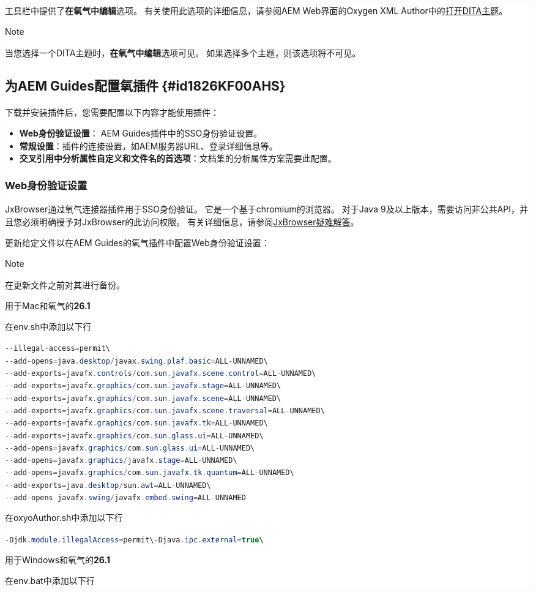    工具栏中提供了&#x200B;**在氧气中编辑**&#x200B;选项。 有关使用此选项的详细信息，请参阅AEM Web界面的Oxygen XML Author中的[打开DITA主题](#id182CE0I905Z)。

   >[!NOTE]
   >
   >当您选择一个DITA主题时，**在氧气中编辑**&#x200B;选项可见。 如果选择多个主题，则该选项将不可见。


## 为AEM Guides配置氧插件 {#id1826KF00AHS}

下载并安装插件后，您需要配置以下内容才能使用插件：

- **Web身份验证设置**： AEM Guides插件中的SSO身份验证设置。
- **常规设置**：插件的连接设置，如AEM服务器URL、登录详细信息等。
- **交叉引用中分析属性自定义和文件名的首选项**：文档集的分析属性方案需要此配置。

### Web身份验证设置

JxBrowser通过氧气连接器插件用于SSO身份验证。 它是一个基于chromium的浏览器。 对于Java 9及以上版本，需要访问非公共API，并且您必须明确授予对JxBrowser的此访问权限。 有关详细信息，请参阅[JxBrowser疑难解答](https://jxbrowser-support.teamdev.com/docs/guides/troubleshooting/issues.html)。

更新给定文件以在AEM Guides的氧气插件中配置Web身份验证设置：

>[!NOTE]
>
>在更新文件之前对其进行备份。

用于Mac和氧气的&#x200B;**26.1**

在env.sh中添加以下行

```java
--illegal-access=permit\
--add-opens=java.desktop/javax.swing.plaf.basic=ALL-UNNAMED\
--add-exports=javafx.controls/com.sun.javafx.scene.control=ALL-UNNAMED\
--add-exports=javafx.graphics/com.sun.javafx.stage=ALL-UNNAMED\
--add-exports=javafx.graphics/com.sun.javafx.scene=ALL-UNNAMED\
--add-exports=javafx.graphics/com.sun.javafx.scene.traversal=ALL-UNNAMED\
--add-exports=javafx.graphics/com.sun.javafx.tk=ALL-UNNAMED\
--add-exports=javafx.graphics/com.sun.glass.ui=ALL-UNNAMED\
--add-opens=javafx.graphics/com.sun.glass.ui=ALL-UNNAMED\
--add-opens=javafx.graphics/javafx.stage=ALL-UNNAMED\
--add-opens=javafx.graphics/com.sun.javafx.tk.quantum=ALL-UNNAMED\
--add-exports=java.desktop/sun.awt=ALL-UNNAMED\
--add-opens javafx.swing/javafx.embed.swing=ALL-UNNAMED
```

在oxyoAuthor.sh中添加以下行

```java
-Djdk.module.illegalAccess=permit\-Djava.ipc.external=true\
```

用于Windows和氧气的&#x200B;**26.1**

在env.bat中添加以下行
